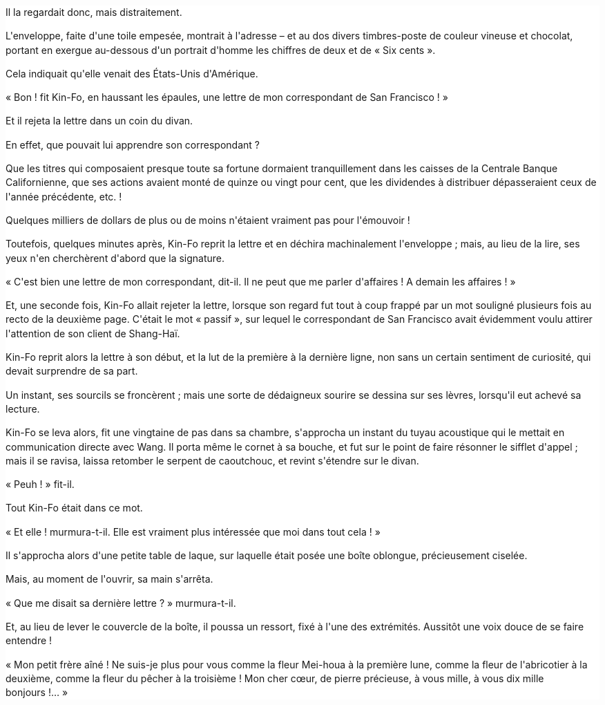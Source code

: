 Il la regardait donc, mais distraitement.

L'enveloppe, faite d'une toile empesée, montrait à l'adresse – et au dos divers timbres-poste de couleur vineuse et chocolat, portant en exergue au-dessous d'un portrait d'homme les chiffres de deux et de « Six cents ».

Cela indiquait qu'elle venait des États-Unis d'Amérique.

« Bon ! fit Kin-Fo, en haussant les épaules, une lettre de mon correspondant de San Francisco ! »

Et il rejeta la lettre dans un coin du divan.

En effet, que pouvait lui apprendre son correspondant ?

Que les titres qui composaient presque toute sa fortune dormaient tranquillement dans les caisses de la Centrale Banque Californienne, que ses actions avaient monté de quinze ou vingt pour cent, que les dividendes à distribuer dépasseraient ceux de l'année précédente, etc. !

Quelques milliers de dollars de plus ou de moins n'étaient vraiment pas pour l'émouvoir !

Toutefois, quelques minutes après, Kin-Fo reprit la lettre et en déchira machinalement l'enveloppe ; mais, au lieu de la lire, ses yeux n'en cherchèrent d'abord que la signature.

« C'est bien une lettre de mon correspondant, dit-il. Il ne peut que me parler d'affaires ! A demain les affaires ! »

Et, une seconde fois, Kin-Fo allait rejeter la lettre, lorsque son regard fut tout à coup frappé par un mot souligné plusieurs fois au recto de la deuxième page. C'était le mot « passif », sur lequel le correspondant de San Francisco avait évidemment voulu attirer l'attention de son client de Shang-Haï.

Kin-Fo reprit alors la lettre à son début, et la lut de la première à la dernière ligne, non sans un certain sentiment de curiosité, qui devait surprendre de sa part.

Un instant, ses sourcils se froncèrent ; mais une sorte de dédaigneux sourire se dessina sur ses lèvres, lorsqu'il eut achevé sa lecture.

Kin-Fo se leva alors, fit une vingtaine de pas dans sa chambre, s'approcha un instant du tuyau acoustique qui le mettait en communication directe avec Wang. Il porta même le cornet à sa bouche, et fut sur le point de faire résonner le sifflet d'appel ; mais il se ravisa, laissa retomber le serpent de caoutchouc, et revint s'étendre sur le divan.

« Peuh ! » fit-il.

Tout Kin-Fo était dans ce mot.

« Et elle ! murmura-t-il. Elle est vraiment plus intéressée que moi dans tout cela ! »

Il s'approcha alors d'une petite table de laque, sur laquelle était posée une boîte oblongue, précieusement ciselée.

Mais, au moment de l'ouvrir, sa main s'arrêta.

« Que me disait sa dernière lettre ? » murmura-t-il.

Et, au lieu de lever le couvercle de la boîte, il poussa un ressort, fixé à l'une des extrémités. Aussitôt une voix douce de se faire entendre !

« Mon petit frère aîné ! Ne suis-je plus pour vous comme la fleur Mei-houa à la première lune, comme la fleur de l'abricotier à la deuxième, comme la fleur du pêcher à la troisième ! Mon cher cœur, de pierre précieuse, à vous mille, à vous dix mille bonjours !… »
